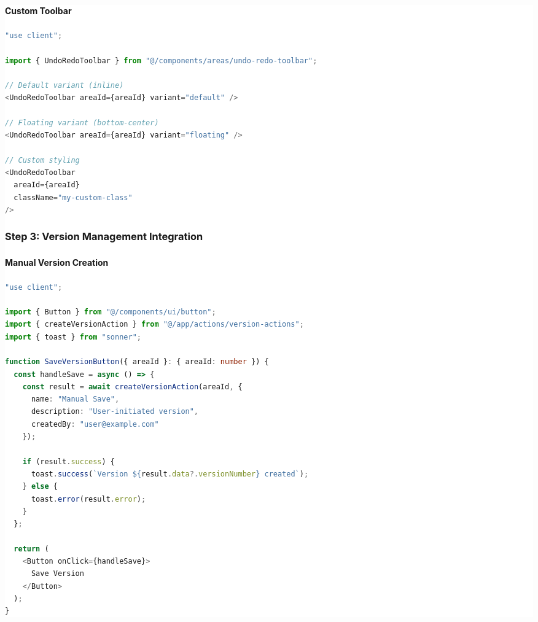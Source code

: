 #### Custom Toolbar

```typescript
"use client";

import { UndoRedoToolbar } from "@/components/areas/undo-redo-toolbar";

// Default variant (inline)
<UndoRedoToolbar areaId={areaId} variant="default" />

// Floating variant (bottom-center)
<UndoRedoToolbar areaId={areaId} variant="floating" />

// Custom styling
<UndoRedoToolbar 
  areaId={areaId} 
  className="my-custom-class"
/>
```

### Step 3: Version Management Integration

#### Manual Version Creation

```typescript
"use client";

import { Button } from "@/components/ui/button";
import { createVersionAction } from "@/app/actions/version-actions";
import { toast } from "sonner";

function SaveVersionButton({ areaId }: { areaId: number }) {
  const handleSave = async () => {
    const result = await createVersionAction(areaId, {
      name: "Manual Save",
      description: "User-initiated version",
      createdBy: "user@example.com"
    });

    if (result.success) {
      toast.success(`Version ${result.data?.versionNumber} created`);
    } else {
      toast.error(result.error);
    }
  };

  return (
    <Button onClick={handleSave}>
      Save Version
    </Button>
  );
}
```
